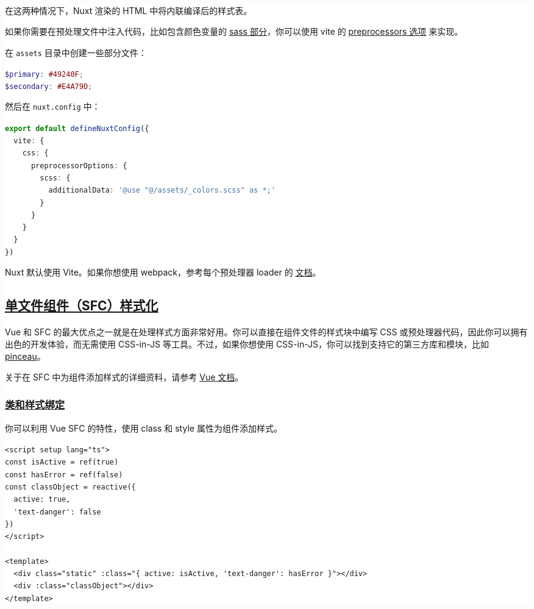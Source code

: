 在这两种情况下，Nuxt 渲染的 HTML 中将内联编译后的样式表。

如果你需要在预处理文件中注入代码，比如包含颜色变量的 [sass 部分](https://sass-lang.com/documentation/at-rules/use#partials)，你可以使用 vite 的 [preprocessors 选项](https://vitejs.dev/config/shared-options.html#css-preprocessoroptions) 来实现。

在 `assets` 目录中创建一些部分文件：

```scss
$primary: #49240F;
$secondary: #E4A79D;
```

然后在 `nuxt.config` 中：

```ts
export default defineNuxtConfig({
  vite: {
    css: {
      preprocessorOptions: {
        scss: {
          additionalData: '@use "@/assets/_colors.scss" as *;'
        }
      }
    }
  }
})
```

Nuxt 默认使用 Vite。如果你想使用 webpack，参考每个预处理器 loader 的 [文档](https://webpack.js.org/loaders/sass-loader)。

## [单文件组件（SFC）样式化](#单文件组件sfc样式化)

Vue 和 SFC 的最大优点之一就是在处理样式方面非常好用。你可以直接在组件文件的样式块中编写 CSS 或预处理器代码，因此你可以拥有出色的开发体验，而无需使用 CSS-in-JS 等工具。不过，如果你想使用 CSS-in-JS，你可以找到支持它的第三方库和模块，比如 [pinceau](https://pinceau.dev/)。

关于在 SFC 中为组件添加样式的详细资料，请参考 [Vue 文档](https://vuejs.org/api/sfc-css-features.html)。

### [类和样式绑定](#类和样式绑定)

你可以利用 Vue SFC 的特性，使用 class 和 style 属性为组件添加样式。

```vue
<script setup lang="ts">
const isActive = ref(true)
const hasError = ref(false)
const classObject = reactive({
  active: true,
  'text-danger': false
})
</script>

<template>
  <div class="static" :class="{ active: isActive, 'text-danger': hasError }"></div>
  <div :class="classObject"></div>
</template>
```
